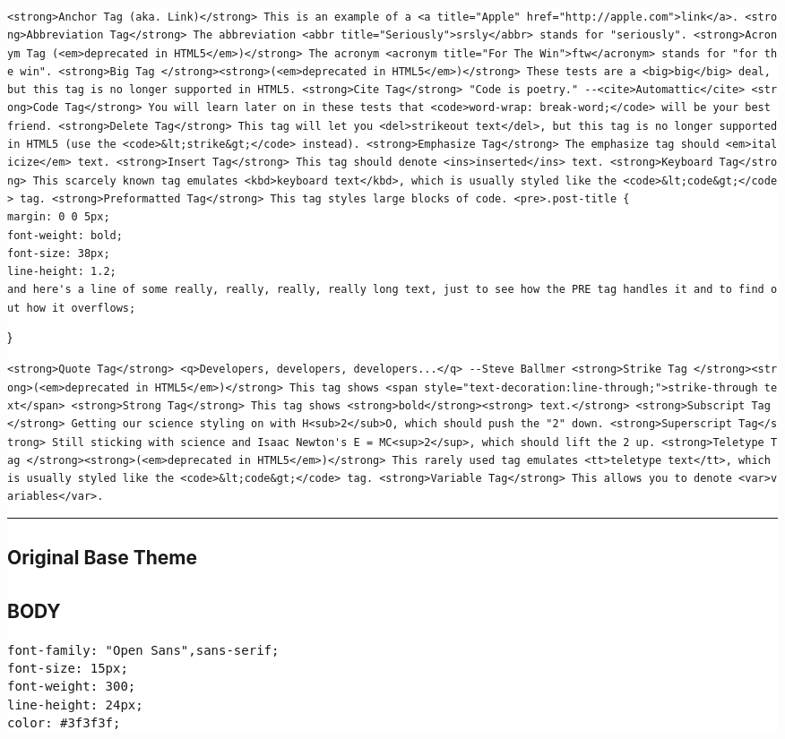     <strong>Anchor Tag (aka. Link)</strong> This is an example of a <a title="Apple" href="http://apple.com">link</a>. <strong>Abbreviation Tag</strong> The abbreviation <abbr title="Seriously">srsly</abbr> stands for "seriously". <strong>Acronym Tag (<em>deprecated in HTML5</em>)</strong> The acronym <acronym title="For The Win">ftw</acronym> stands for "for the win". <strong>Big Tag </strong><strong>(<em>deprecated in HTML5</em>)</strong> These tests are a <big>big</big> deal, but this tag is no longer supported in HTML5. <strong>Cite Tag</strong> "Code is poetry." --<cite>Automattic</cite> <strong>Code Tag</strong> You will learn later on in these tests that <code>word-wrap: break-word;</code> will be your best friend. <strong>Delete Tag</strong> This tag will let you <del>strikeout text</del>, but this tag is no longer supported in HTML5 (use the <code>&lt;strike&gt;</code> instead). <strong>Emphasize Tag</strong> The emphasize tag should <em>italicize</em> text. <strong>Insert Tag</strong> This tag should denote <ins>inserted</ins> text. <strong>Keyboard Tag</strong> This scarcely known tag emulates <kbd>keyboard text</kbd>, which is usually styled like the <code>&lt;code&gt;</code> tag. <strong>Preformatted Tag</strong> This tag styles large blocks of code. <pre>.post-title {
	margin: 0 0 5px;
	font-weight: bold;
	font-size: 38px;
	line-height: 1.2;
	and here's a line of some really, really, really, really long text, just to see how the PRE tag handles it and to find out how it overflows;
}</pre>
    
    <strong>Quote Tag</strong> <q>Developers, developers, developers...</q> --Steve Ballmer <strong>Strike Tag </strong><strong>(<em>deprecated in HTML5</em>)</strong> This tag shows <span style="text-decoration:line-through;">strike-through text</span> <strong>Strong Tag</strong> This tag shows <strong>bold</strong><strong> text.</strong> <strong>Subscript Tag</strong> Getting our science styling on with H<sub>2</sub>O, which should push the "2" down. <strong>Superscript Tag</strong> Still sticking with science and Isaac Newton's E = MC<sup>2</sup>, which should lift the 2 up. <strong>Teletype Tag </strong><strong>(<em>deprecated in HTML5</em>)</strong> This rarely used tag emulates <tt>teletype text</tt>, which is usually styled like the <code>&lt;code&gt;</code> tag. <strong>Variable Tag</strong> This allows you to denote <var>variables</var>.
  </div>
  
  
</div>

</section>



* * *

<div class="sp-section section-default container">
  <h2>
    Original Base Theme
  </h2>
  
  <h2>
  </h2>
  
  <h2>
    BODY
  </h2>
  
  <pre>
font-family: "Open Sans",sans-serif;
font-size: 15px;
font-weight: 300;
line-height: 24px;
color: #3f3f3f;
</pre>
  